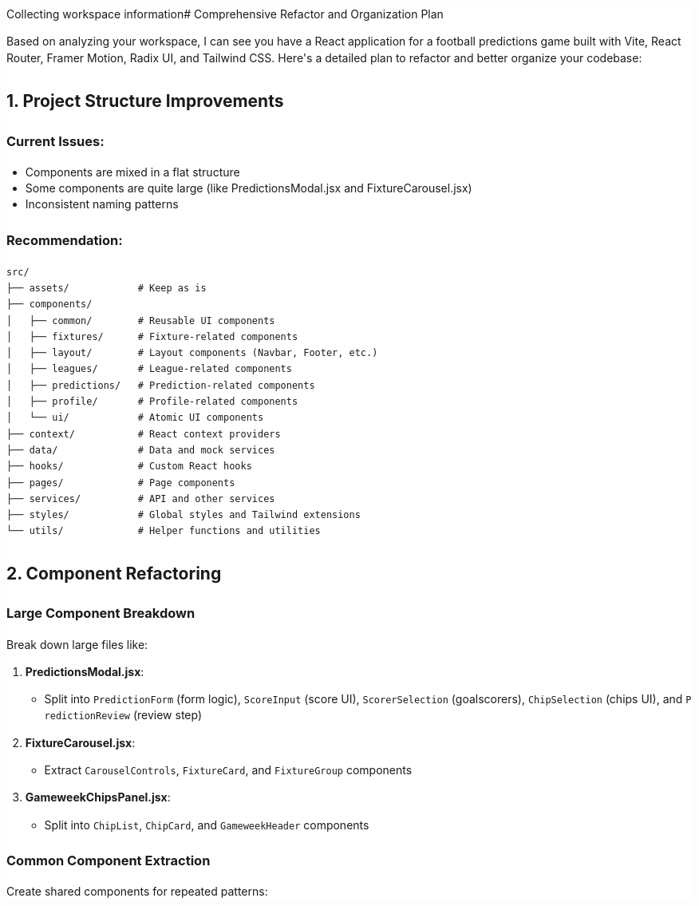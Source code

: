 Collecting workspace information# Comprehensive Refactor and Organization Plan

Based on analyzing your workspace, I can see you have a React application for a football predictions game built with Vite, React Router, Framer Motion, Radix UI, and Tailwind CSS. Here's a detailed plan to refactor and better organize your codebase:

## 1. Project Structure Improvements

### Current Issues:
- Components are mixed in a flat structure
- Some components are quite large (like PredictionsModal.jsx and FixtureCarousel.jsx)
- Inconsistent naming patterns

### Recommendation:
```
src/
├── assets/            # Keep as is
├── components/
│   ├── common/        # Reusable UI components
│   ├── fixtures/      # Fixture-related components
│   ├── layout/        # Layout components (Navbar, Footer, etc.)
│   ├── leagues/       # League-related components
│   ├── predictions/   # Prediction-related components
│   ├── profile/       # Profile-related components  
│   └── ui/            # Atomic UI components
├── context/           # React context providers
├── data/              # Data and mock services
├── hooks/             # Custom React hooks
├── pages/             # Page components
├── services/          # API and other services
├── styles/            # Global styles and Tailwind extensions
└── utils/             # Helper functions and utilities
```

## 2. Component Refactoring

### Large Component Breakdown
Break down large files like:

1. **PredictionsModal.jsx**:
   - Split into `PredictionForm` (form logic), `ScoreInput` (score UI), `ScorerSelection` (goalscorers), `ChipSelection` (chips UI), and `PredictionReview` (review step)

2. **FixtureCarousel.jsx**:
   - Extract `CarouselControls`, `FixtureCard`, and `FixtureGroup` components

3. **GameweekChipsPanel.jsx**:
   - Split into `ChipList`, `ChipCard`, and `GameweekHeader` components

### Common Component Extraction
Create shared components for repeated patterns:
